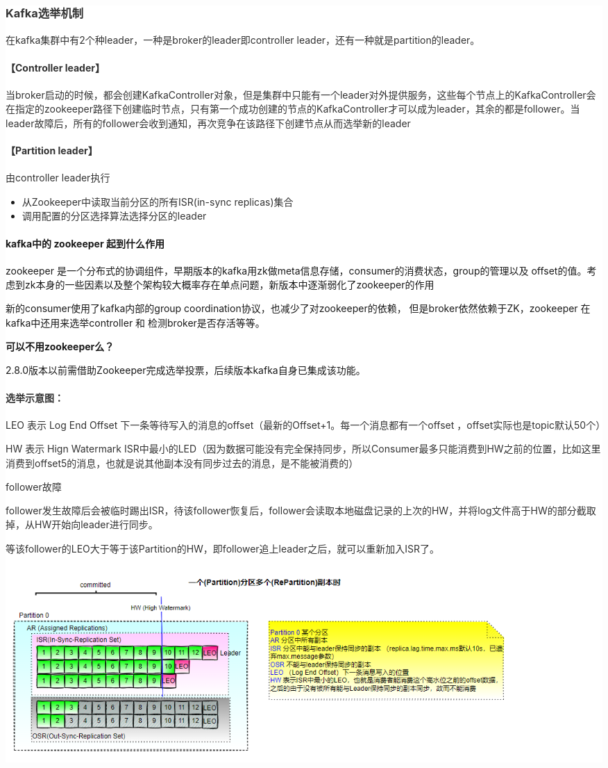 ### <font style="color:rgb(51, 51, 51);">Kafka选举机制</font>
<font style="color:rgb(51, 51, 51);">在kafka集群中有2个种leader，一种是broker的leader即controller leader，还有一种就是partition的leader。</font>

#### <font style="color:rgb(51, 51, 51);">【Controller leader】</font>
<font style="color:rgb(51, 51, 51);">当broker启动的时候，都会创建KafkaController对象，但是集群中只能有一个leader对外提供服务，这些每个节点上的KafkaController会在指定的zookeeper路径下创建临时节点，只有第一个成功创建的节点的KafkaController才可以成为leader，其余的都是follower。当leader故障后，所有的follower会收到通知，再次竞争在该路径下创建节点从而选举新的leader</font>

#### <font style="color:rgb(51, 51, 51);">【Partition leader】</font>
<font style="color:rgb(51, 51, 51);">由controller leader执行</font>

+ <font style="color:rgb(51, 51, 51);">从Zookeeper中读取当前分区的所有ISR(in-sync replicas)集合</font>
+ <font style="color:rgb(51, 51, 51);">调用配置的分区选择算法选择分区的leader</font>

#### kafka中的 zookeeper 起到什么作用
zookeeper 是一个分布式的协调组件，早期版本的kafka用zk做meta信息存储，consumer的消费状态，group的管理以及 offset的值。考虑到zk本身的一些因素以及整个架构较大概率存在单点问题，新版本中逐渐弱化了zookeeper的作用

新的consumer使用了kafka内部的group coordination协议，也减少了对zookeeper的依赖， 但是broker依然依赖于ZK，zookeeper 在kafka中还用来选举controller 和 检测broker是否存活等等。

**可以不用zookeeper么？**

2.8.0版本以前需借助Zookeeper完成选举投票，后续版本kafka自身已集成该功能。

#### <font style="color:rgb(51, 51, 51);">选举示意图：</font>
<font style="color:rgb(51, 51, 51);">LEO 表示 Log End Offset 下一条等待写入的消息的offset（最新的Offset+1。每一个消息都有一个offset ，offset实际也是topic默认50个）</font>

<font style="color:rgb(51, 51, 51);">HW 表示 Hign Watermark ISR中最小的LED（因为数据可能没有完全保持同步，所以Consumer最多只能消费到HW之前的位置，比如这里消费到offset5的消息，也就是说其他副本没有同步过去的消息，是不能被消费的）</font>

<font style="color:rgb(51, 51, 51);">follower故障 </font>

<font style="color:rgb(51, 51, 51);">follower发生故障后会被临时踢出ISR，待该follower恢复后，follower会读取本地磁盘记录的上次的HW，并将log文件高于HW的部分截取掉，从HW开始向leader进行同步。</font>

<font style="color:rgb(51, 51, 51);">等该follower的LEO大于等于该Partition的HW，即follower追上leader之后，就可以重新加入ISR了。</font>

![1744182715678-fc2a7a9c-cd85-4609-8d19-b7c94a812506.png](./img/Ik4qNZwqdCVSBjbV/1744182715678-fc2a7a9c-cd85-4609-8d19-b7c94a812506-836772.png)
